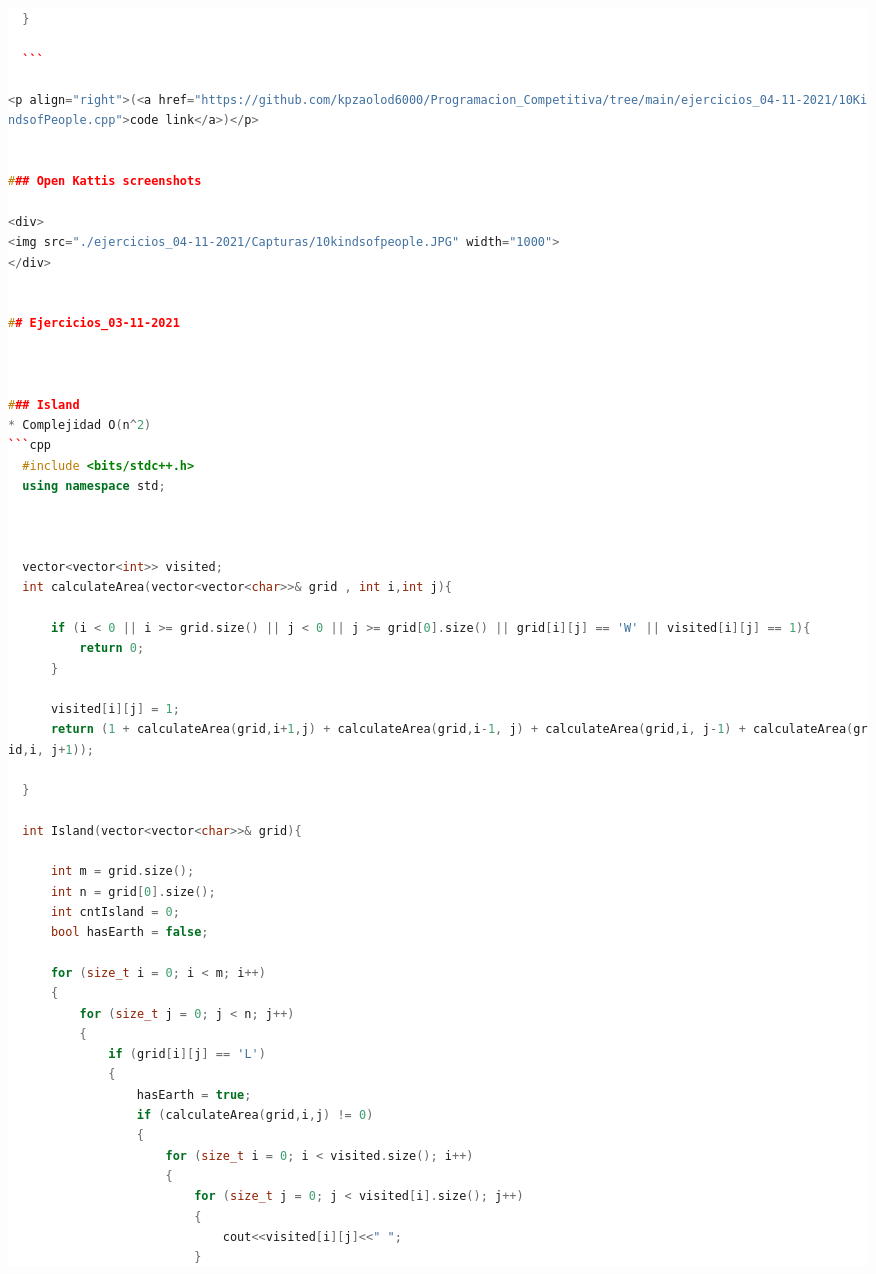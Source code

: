   ```cpp     
    }

    ```

<p align="right">(<a href="https://github.com/kpzaolod6000/Programacion_Competitiva/tree/main/ejercicios_04-11-2021/10KindsofPeople.cpp">code link</a>)</p>


### Open Kattis screenshots

<div>
<img src="./ejercicios_04-11-2021/Capturas/10kindsofpeople.JPG" width="1000">
</div>


## Ejercicios_03-11-2021



### Island
* Complejidad O(n^2)
  ```cpp
    #include <bits/stdc++.h>
    using namespace std;



    vector<vector<int>> visited;
    int calculateArea(vector<vector<char>>& grid , int i,int j){ 

        if (i < 0 || i >= grid.size() || j < 0 || j >= grid[0].size() || grid[i][j] == 'W' || visited[i][j] == 1){
            return 0;
        }

        visited[i][j] = 1;
        return (1 + calculateArea(grid,i+1,j) + calculateArea(grid,i-1, j) + calculateArea(grid,i, j-1) + calculateArea(grid,i, j+1));

    }

    int Island(vector<vector<char>>& grid){

        int m = grid.size();
        int n = grid[0].size();
        int cntIsland = 0;
        bool hasEarth = false;

        for (size_t i = 0; i < m; i++)
        {
            for (size_t j = 0; j < n; j++)
            {
                if (grid[i][j] == 'L')
                {
                    hasEarth = true;
                    if (calculateArea(grid,i,j) != 0)
                    {
                        for (size_t i = 0; i < visited.size(); i++)
                        {
                            for (size_t j = 0; j < visited[i].size(); j++)
                            {
                                cout<<visited[i][j]<<" ";
                            }
  ```

[contributors-shield]: https://img.shields.io/github/contributors/github_username/repo_name.svg?style=for-the-badge
[contributors-url]: https://github.com/github_username/repo_name/graphs/contributors
[forks-shield]: https://img.shields.io/github/forks/github_username/repo_name.svg?style=for-the-badge
[forks-url]: https://github.com/github_username/repo_name/network/members
[stars-shield]: https://img.shields.io/github/stars/github_username/repo_name.svg?style=for-the-badge
[stars-url]: https://github.com/github_username/repo_name/stargazers
[issues-shield]: https://img.shields.io/github/issues/github_username/repo_name.svg?style=for-the-badge
[issues-url]: https://github.com/github_username/repo_name/issues
[license-shield]: https://img.shields.io/github/license/github_username/repo_name.svg?style=for-the-badge
[license-url]: https://github.com/github_username/repo_name/blob/master/LICENSE.txt
[linkedin-shield]: https://img.shields.io/badge/-LinkedIn-black.svg?style=for-the-badge&logo=linkedin&colorB=555
[linkedin-url]: https://linkedin.com/in/linkedin_username
[product-screenshot]: images/screenshot.png